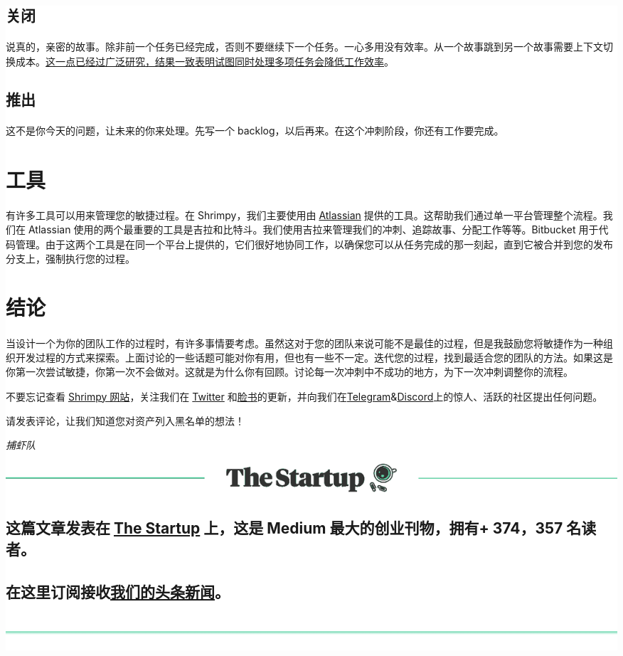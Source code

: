 ## 关闭

说真的，亲密的故事。除非前一个任务已经完成，否则不要继续下一个任务。一心多用没有效率。从一个故事跳到另一个故事需要上下文切换成本。[这一点已经过广泛研究，结果一致表明试图同时处理多项任务会降低工作效率](http://www.apa.org/research/action/multitask.aspx)。

## 推出

这不是你今天的问题，让未来的你来处理。先写一个 backlog，以后再来。在这个冲刺阶段，你还有工作要完成。

# 工具

有许多工具可以用来管理您的敏捷过程。在 Shrimpy，我们主要使用由 [Atlassian](https://www.atlassian.com/software/jira/agile) 提供的工具。这帮助我们通过单一平台管理整个流程。我们在 Atlassian 使用的两个最重要的工具是吉拉和比特斗。我们使用吉拉来管理我们的冲刺、追踪故事、分配工作等等。Bitbucket 用于代码管理。由于这两个工具是在同一个平台上提供的，它们很好地协同工作，以确保您可以从任务完成的那一刻起，直到它被合并到您的发布分支上，强制执行您的过程。

# 结论

当设计一个为你的团队工作的过程时，有许多事情要考虑。虽然这对于您的团队来说可能不是最佳的过程，但是我鼓励您将敏捷作为一种组织开发过程的方式来探索。上面讨论的一些话题可能对你有用，但也有一些不一定。迭代您的过程，找到最适合您的团队的方法。如果这是你第一次尝试敏捷，你第一次不会做对。这就是为什么你有回顾。讨论每一次冲刺中不成功的地方，为下一次冲刺调整你的流程。

不要忘记查看 [Shrimpy 网站](https://www.shrimpy.io/)，关注我们在 [Twitter](https://twitter.com/ShrimpyApp) 和[脸书](https://www.facebook.com/ShrimpyApp)的更新，并向我们在[Telegram](https://t.me/ShrimpyGroup)&[Discord](https://discord.gg/gXyy95y)上的惊人、活跃的社区提出任何问题。

请发表评论，让我们知道您对资产列入黑名单的想法！

*捕虾队*

[![](img/308a8d84fb9b2fab43d66c117fcc4bb4.png)](https://medium.com/swlh)

## 这篇文章发表在 [The Startup](https://medium.com/swlh) 上，这是 Medium 最大的创业刊物，拥有+ 374，357 名读者。

## 在这里订阅接收[我们的头条新闻](http://growthsupply.com/the-startup-newsletter/)。

[![](img/b0164736ea17a63403e660de5dedf91a.png)](https://medium.com/swlh)